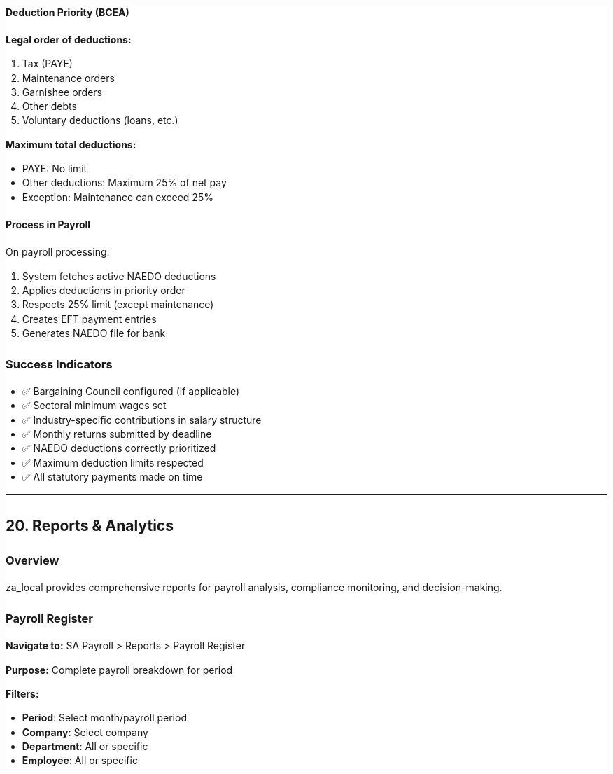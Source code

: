 #### Deduction Priority (BCEA)

**Legal order of deductions:**
1. Tax (PAYE)
2. Maintenance orders
3. Garnishee orders
4. Other debts
5. Voluntary deductions (loans, etc.)

**Maximum total deductions:**
- PAYE: No limit
- Other deductions: Maximum 25% of net pay
- Exception: Maintenance can exceed 25%

#### Process in Payroll

On payroll processing:
1. System fetches active NAEDO deductions
2. Applies deductions in priority order
3. Respects 25% limit (except maintenance)
4. Creates EFT payment entries
5. Generates NAEDO file for bank

### Success Indicators

- ✅ Bargaining Council configured (if applicable)
- ✅ Sectoral minimum wages set
- ✅ Industry-specific contributions in salary structure
- ✅ Monthly returns submitted by deadline
- ✅ NAEDO deductions correctly prioritized
- ✅ Maximum deduction limits respected
- ✅ All statutory payments made on time

---

## 20. Reports & Analytics

### Overview

za_local provides comprehensive reports for payroll analysis, compliance monitoring, and decision-making.

### Payroll Register

**Navigate to:** SA Payroll > Reports > Payroll Register

**Purpose:** Complete payroll breakdown for period

**Filters:**
- **Period**: Select month/payroll period
- **Company**: Select company
- **Department**: All or specific
- **Employee**: All or specific
